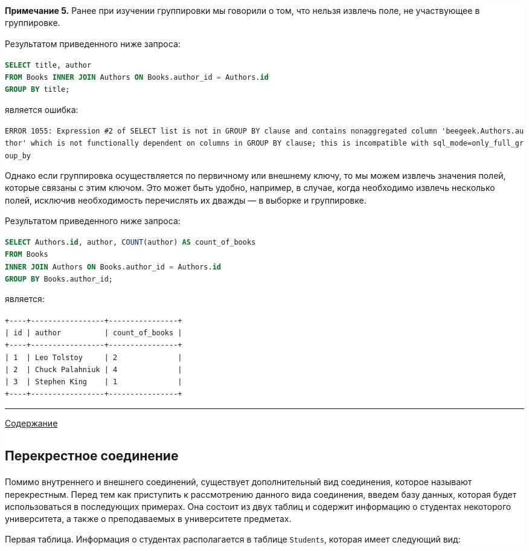 **Примечание 5.** Ранее при изучении группировки мы говорили о том, что нельзя извлечь поле, не участвующее в группировке.

Результатом приведенного ниже запроса:

```sql
SELECT title, author
FROM Books INNER JOIN Authors ON Books.author_id = Authors.id
GROUP BY title;
```

является ошибка:

```
ERROR 1055: Expression #2 of SELECT list is not in GROUP BY clause and contains nonaggregated column 'beegeek.Authors.author' which is not functionally dependent on columns in GROUP BY clause; this is incompatible with sql_mode=only_full_group_by
```

Однако если группировка осуществляется по первичному или внешнему ключу, то мы можем извлечь значения полей, которые связаны с этим ключом. Это может быть удобно, например, в случае, когда необходимо извлечь несколько полей, исключив необходимость перечислять их дважды — в выборке и группировке.

Результатом приведенного ниже запроса:

```sql
SELECT Authors.id, author, COUNT(author) AS count_of_books
FROM Books
INNER JOIN Authors ON Books.author_id = Authors.id
GROUP BY Books.author_id;
```

является:

```
+----+-----------------+----------------+
| id | author          | count_of_books |
+----+-----------------+----------------+
| 1  | Leo Tolstoy     | 2              |
| 2  | Chuck Palahniuk | 4              |
| 3  | Stephen King    | 1              |
+----+-----------------+----------------+
```

<hr>

[Содержание](#содержание)

## Перекрестное соединение

Помимо внутреннего и внешнего соединений, существует дополнительный вид соединения, которое называют перекрестным. Перед тем как приступить к рассмотрению данного вида соединения, введем базу данных, которая будет использоваться в последующих примерах. Она состоит из двух таблиц и содержит информацию о студентах некоторого университета, а также о преподаваемых в университете предметах.

Первая таблица. Информация о студентах располагается в таблице `Students`, которая имеет следующий вид:
